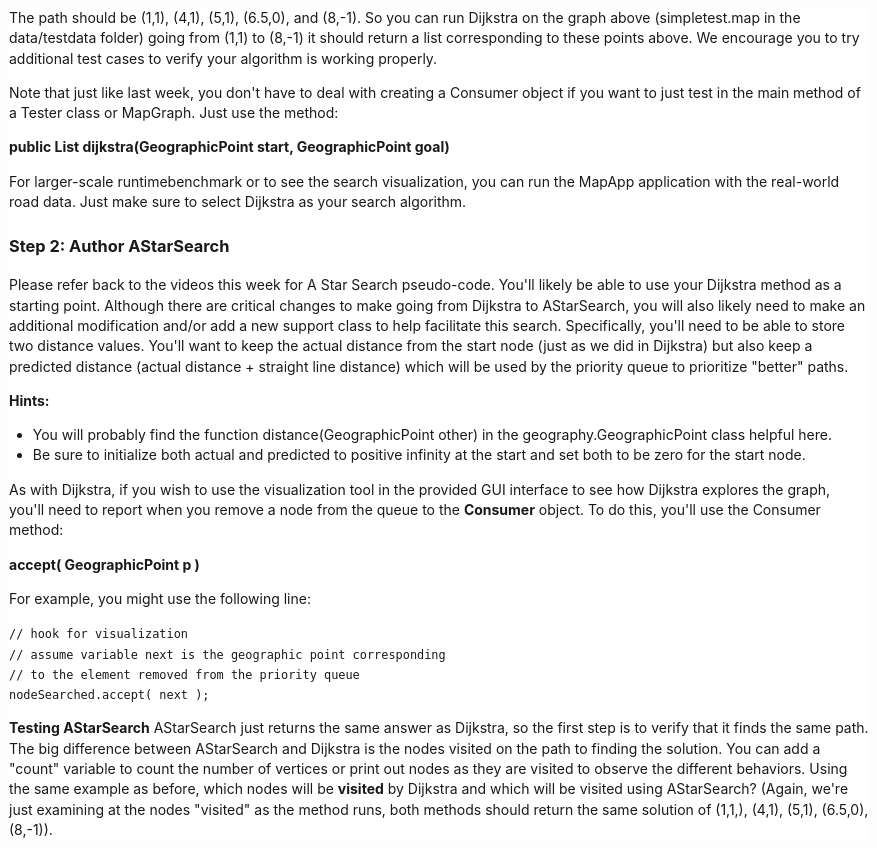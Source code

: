 The path should be (1,1), (4,1), (5,1), (6.5,0), and (8,-1). So you can run Dijkstra on the graph above (simpletest.map in the data/testdata folder) going from (1,1) to (8,-1) it should return a list corresponding to these points above. We encourage you to try additional test cases to verify your algorithm is working properly.

Note that just like last week, you don't have to deal with creating a Consumer object if you want to just test in the main method of a Tester class or MapGraph. Just use the method: 

__public List<GeographicPoint> dijkstra(GeographicPoint start, GeographicPoint goal)__

For larger-scale runtimebenchmark or to see the search visualization, you can run the MapApp application with the real-world road data. Just make sure to select Dijkstra as your search algorithm.

### Step 2: Author AStarSearch
Please refer back to the videos this week for A Star Search pseudo-code. You'll likely be able to use your Dijkstra method as a starting point. Although there are critical changes to make going from Dijkstra to AStarSearch, you will also likely need to make an additional modification and/or add a new support class to help facilitate this search. Specifically, you'll need to be able to store two distance values. You'll want to keep the actual distance from the start node (just as we did in Dijkstra) but also keep a predicted distance (actual distance + straight line distance) which will be used by the priority queue to prioritize "better" paths. 

__Hints:__
- You will probably find the function distance(GeographicPoint other) in the geography.GeographicPoint class helpful here.   
- Be sure to initialize both actual and predicted to positive infinity at the start and set both to be zero for the start node.

As with Dijkstra, if you wish to use the visualization tool in the provided GUI interface to see how Dijkstra explores the graph, you'll need to report when you remove a node from the queue to the __Consumer__ object. To do this, you'll use the Consumer method: 

__accept( GeographicPoint p )__

For example, you might use the following line:
```
// hook for visualization
// assume variable next is the geographic point corresponding
// to the element removed from the priority queue
nodeSearched.accept( next );
```

__Testing AStarSearch__
AStarSearch just returns the same answer as Dijkstra, so the first step is to verify that it finds the same path. The big difference between AStarSearch and Dijkstra is the nodes visited on the path to finding the solution.  You can add a "count" variable to count the number of vertices or print out nodes as they are visited to observe the different behaviors. Using the same example as before, which nodes will be __visited__ by Dijkstra and which will be visited using AStarSearch? (Again, we're just examining at the nodes "visited" as the method runs, both methods should return the same solution of (1,1,), (4,1), (5,1), (6.5,0), (8,-1)).
